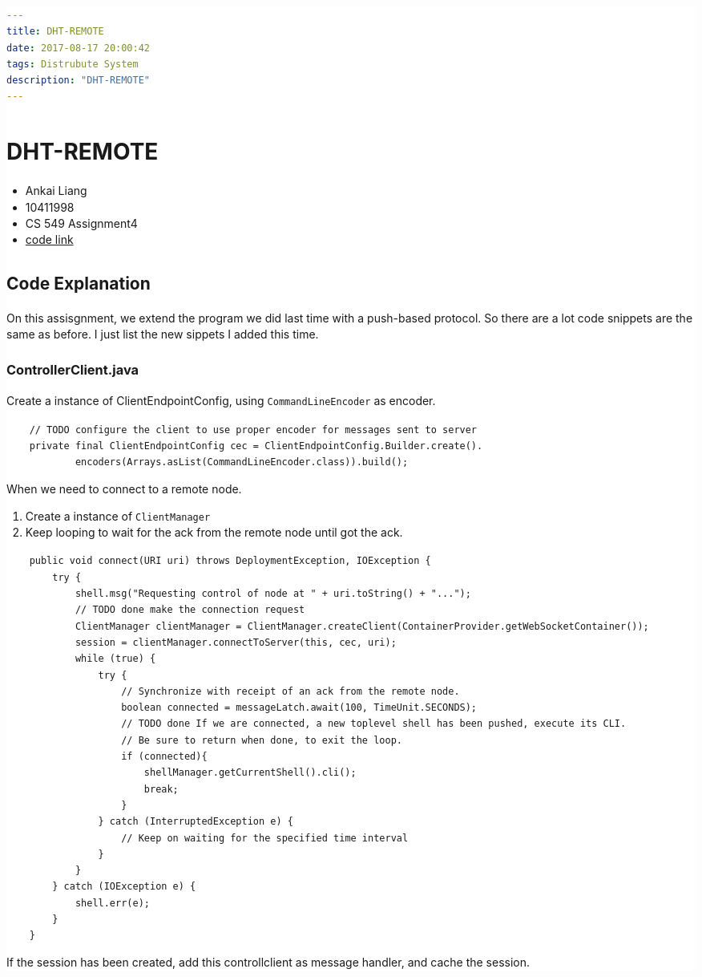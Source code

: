 ```yaml
---
title: DHT-REMOTE
date: 2017-08-17 20:00:42
tags: Distrubute System
description: "DHT-REMOTE"
---
```


# DHT-REMOTE
* Ankai Liang
* 10411998
* CS 549 Assignment4
* [code link](https://github.com/AnkaiLiang/dht-remote)


## Code Explanation
On this assisgnment, we extend the program we did last time with a push-based protocol. So there are a lot code snippets are the same as before. I just list the new sippets I added this time.

### ControllerClient.java
Create a instance of ClientEndpointConfig, using `CommandLineEncoder` as encoder.

```
	// TODO configure the client to use proper encoder for messages sent to server
	private final ClientEndpointConfig cec = ClientEndpointConfig.Builder.create().
			encoders(Arrays.asList(CommandLineEncoder.class)).build();
```
When we need to connect to a remote node.

1. Create a instance of `ClientManager` 
2. Keep looping to wait for the ack from the remote node until got the ack.

```
	public void connect(URI uri) throws DeploymentException, IOException {
		try {
			shell.msg("Requesting control of node at " + uri.toString() + "...");
			// TODO done make the connection request
			ClientManager clientManager = ClientManager.createClient(ContainerProvider.getWebSocketContainer());
			session = clientManager.connectToServer(this, cec, uri);
			while (true) {
				try {
					// Synchronize with receipt of an ack from the remote node.
					boolean connected = messageLatch.await(100, TimeUnit.SECONDS);
					// TODO done If we are connected, a new toplevel shell has been pushed, execute its CLI.
					// Be sure to return when done, to exit the loop.
					if (connected){
						shellManager.getCurrentShell().cli();
						break;
					}
				} catch (InterruptedException e) {
					// Keep on waiting for the specified time interval
				}
			}
		} catch (IOException e) {
			shell.err(e);
		}
	}
```
If the session has been created, add this controllclient as message handler, and cache the session.
